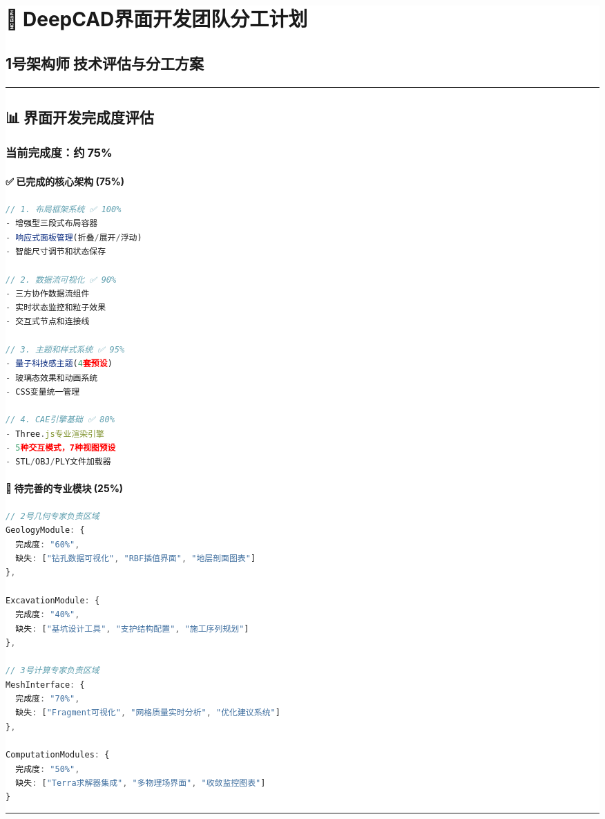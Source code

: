 # 🎯 DeepCAD界面开发团队分工计划
## 1号架构师 技术评估与分工方案

---

## 📊 **界面开发完成度评估**

### **当前完成度：约 75%**

#### ✅ **已完成的核心架构** (75%)
```typescript
// 1. 布局框架系统 ✅ 100%
- 增强型三段式布局容器
- 响应式面板管理(折叠/展开/浮动)
- 智能尺寸调节和状态保存

// 2. 数据流可视化 ✅ 90% 
- 三方协作数据流组件
- 实时状态监控和粒子效果
- 交互式节点和连接线

// 3. 主题和样式系统 ✅ 95%
- 量子科技感主题(4套预设)
- 玻璃态效果和动画系统
- CSS变量统一管理

// 4. CAE引擎基础 ✅ 80%
- Three.js专业渲染引擎  
- 5种交互模式，7种视图预设
- STL/OBJ/PLY文件加载器
```

#### 🔲 **待完善的专业模块** (25%)
```typescript
// 2号几何专家负责区域
GeologyModule: {
  完成度: "60%",
  缺失: ["钻孔数据可视化", "RBF插值界面", "地层剖面图表"]
},

ExcavationModule: {
  完成度: "40%", 
  缺失: ["基坑设计工具", "支护结构配置", "施工序列规划"]
},

// 3号计算专家负责区域  
MeshInterface: {
  完成度: "70%",
  缺失: ["Fragment可视化", "网格质量实时分析", "优化建议系统"]
},

ComputationModules: {
  完成度: "50%",
  缺失: ["Terra求解器集成", "多物理场界面", "收敛监控图表"]
}
```

---